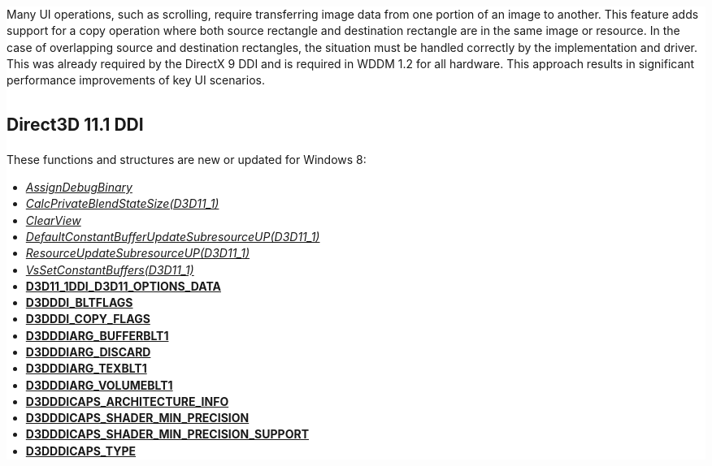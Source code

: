 
Many UI operations, such as scrolling, require transferring image data from one portion of an image to another. This feature adds support for a copy operation where both source rectangle and destination rectangle are in the same image or resource. In the case of overlapping source and destination rectangles, the situation must be handled correctly by the implementation and driver. This was already required by the DirectX 9 DDI and is required in WDDM 1.2 for all hardware. This approach results in significant performance improvements of key UI scenarios.

## <span id="direct3d_11.1_ddi"></span><span id="DIRECT3D_11.1_DDI"></span>Direct3D 11.1 DDI


These functions and structures are new or updated for Windows 8:

-   [*AssignDebugBinary*](/windows-hardware/drivers/ddi/d3d10umddi/nc-d3d10umddi-pfnd3d11_1ddi_assigndebugbinary)
-   [*CalcPrivateBlendStateSize(D3D11\_1)*](/windows-hardware/drivers/ddi/d3d10umddi/nc-d3d10umddi-pfnd3d11_1ddi_calcprivateblendstatesize)
-   [*ClearView*](/windows-hardware/drivers/ddi/d3d10umddi/nc-d3d10umddi-pfnd3d11_1ddi_clearview)
-   [*DefaultConstantBufferUpdateSubresourceUP(D3D11\_1)*](/windows-hardware/drivers/ddi/d3d10umddi/nc-d3d10umddi-pfnd3d11_1ddi_resourceupdatesubresourceup)
-   [*ResourceUpdateSubresourceUP(D3D11\_1)*](/windows-hardware/drivers/ddi/d3d10umddi/nc-d3d10umddi-pfnd3d11_1ddi_resourceupdatesubresourceup)
-   [*VsSetConstantBuffers(D3D11\_1)*](/windows-hardware/drivers/ddi/d3d10umddi/nc-d3d10umddi-pfnd3d11_1ddi_setconstantbuffers)
-   [**D3D11\_1DDI\_D3D11\_OPTIONS\_DATA**](/windows-hardware/drivers/ddi/d3d10umddi/ns-d3d10umddi-d3d11_1ddi_d3d11_options_data)
-   [**D3DDDI\_BLTFLAGS**](/windows-hardware/drivers/ddi/d3dumddi/ns-d3dumddi-_d3dddi_bltflags)
-   [**D3DDDI\_COPY\_FLAGS**](/windows-hardware/drivers/ddi/d3dumddi/ne-d3dumddi-d3dddi_copy_flags)
-   [**D3DDDIARG\_BUFFERBLT1**](/windows-hardware/drivers/ddi/d3dumddi/ns-d3dumddi-_d3dddiarg_bufferblt1)
-   [**D3DDDIARG\_DISCARD**](/windows-hardware/drivers/ddi/d3dumddi/ns-d3dumddi-_d3dddiarg_discard)
-   [**D3DDDIARG\_TEXBLT1**](/windows-hardware/drivers/ddi/d3dumddi/ns-d3dumddi-_d3dddiarg_texblt1)
-   [**D3DDDIARG\_VOLUMEBLT1**](/windows-hardware/drivers/ddi/d3dumddi/ns-d3dumddi-_d3dddiarg_volumeblt1)
-   [**D3DDDICAPS\_ARCHITECTURE\_INFO**](/windows-hardware/drivers/ddi/d3dumddi/ns-d3dumddi-d3dddicaps_architecture_info)
-   [**D3DDDICAPS\_SHADER\_MIN\_PRECISION**](/windows-hardware/drivers/ddi/d3dumddi/ne-d3dumddi-d3dddicaps_shader_min_precision)
-   [**D3DDDICAPS\_SHADER\_MIN\_PRECISION\_SUPPORT**](/windows-hardware/drivers/ddi/d3dumddi/ns-d3dumddi-d3dddicaps_shader_min_precision_support)
-   [**D3DDDICAPS\_TYPE**](/windows-hardware/drivers/ddi/d3dumddi/ne-d3dumddi-_d3dddicaps_type)

